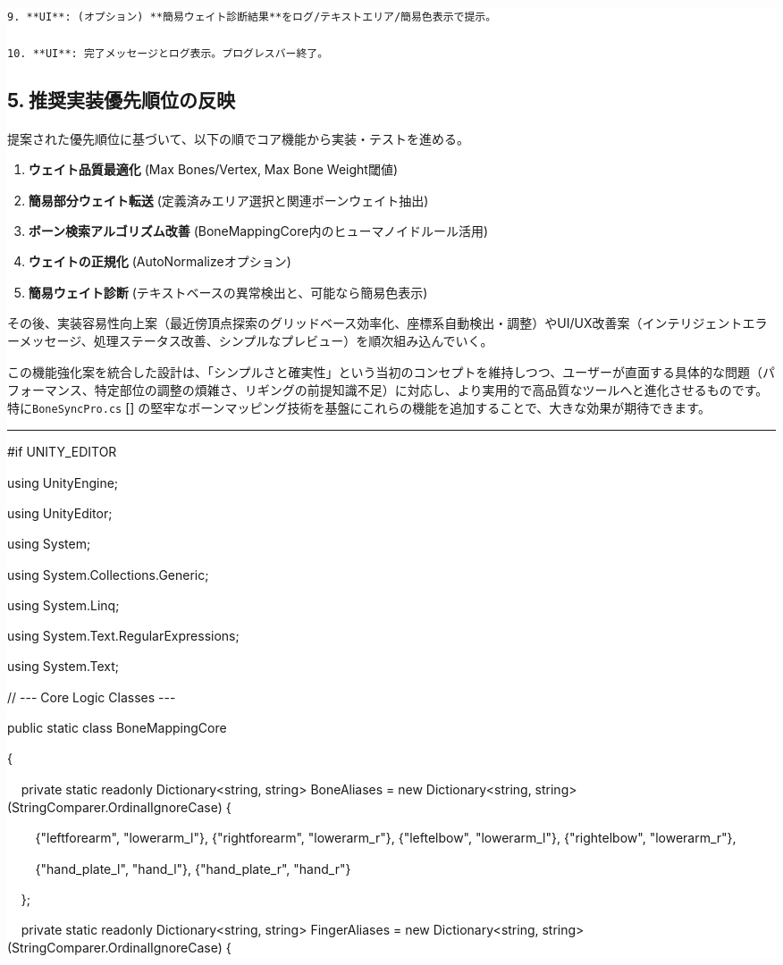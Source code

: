     9. **UI**: (オプション) **簡易ウェイト診断結果**をログ/テキストエリア/簡易色表示で提示。
        
    10. **UI**: 完了メッセージとログ表示。プログレスバー終了。
        

## 5. 推奨実装優先順位の反映

提案された優先順位に基づいて、以下の順でコア機能から実装・テストを進める。

1. **ウェイト品質最適化** (Max Bones/Vertex, Max Bone Weight閾値)
    
2. **簡易部分ウェイト転送** (定義済みエリア選択と関連ボーンウェイト抽出)
    
3. **ボーン検索アルゴリズム改善** (BoneMappingCore内のヒューマノイドルール活用)
    
4. **ウェイトの正規化** (AutoNormalizeオプション)
    
5. **簡易ウェイト診断** (テキストベースの異常検出と、可能なら簡易色表示)
    

その後、実装容易性向上案（最近傍頂点探索のグリッドベース効率化、座標系自動検出・調整）やUI/UX改善案（インテリジェントエラーメッセージ、処理ステータス改善、シンプルなプレビュー）を順次組み込んでいく。

この機能強化案を統合した設計は、「シンプルさと確実性」という当初のコンセプトを維持しつつ、ユーザーが直面する具体的な問題（パフォーマンス、特定部位の調整の煩雑さ、リギングの前提知識不足）に対応し、より実用的で高品質なツールへと進化させるものです。特に`BoneSyncPro.cs` [] の堅牢なボーンマッピング技術を基盤にこれらの機能を追加することで、大きな効果が期待できます。

---

#if UNITY_EDITOR

using UnityEngine;

using UnityEditor;

using System;

using System.Collections.Generic;

using System.Linq;

using System.Text.RegularExpressions;

using System.Text;

  

// --- Core Logic Classes ---

public static class BoneMappingCore

{

    private static readonly Dictionary<string, string> BoneAliases = new Dictionary<string, string>(StringComparer.OrdinalIgnoreCase) {

        {"leftforearm", "lowerarm_l"}, {"rightforearm", "lowerarm_r"}, {"leftelbow", "lowerarm_l"}, {"rightelbow", "lowerarm_r"},

        {"hand_plate_l", "hand_l"}, {"hand_plate_r", "hand_r"}

    };

    private static readonly Dictionary<string, string> FingerAliases = new Dictionary<string, string>(StringComparer.OrdinalIgnoreCase) {
